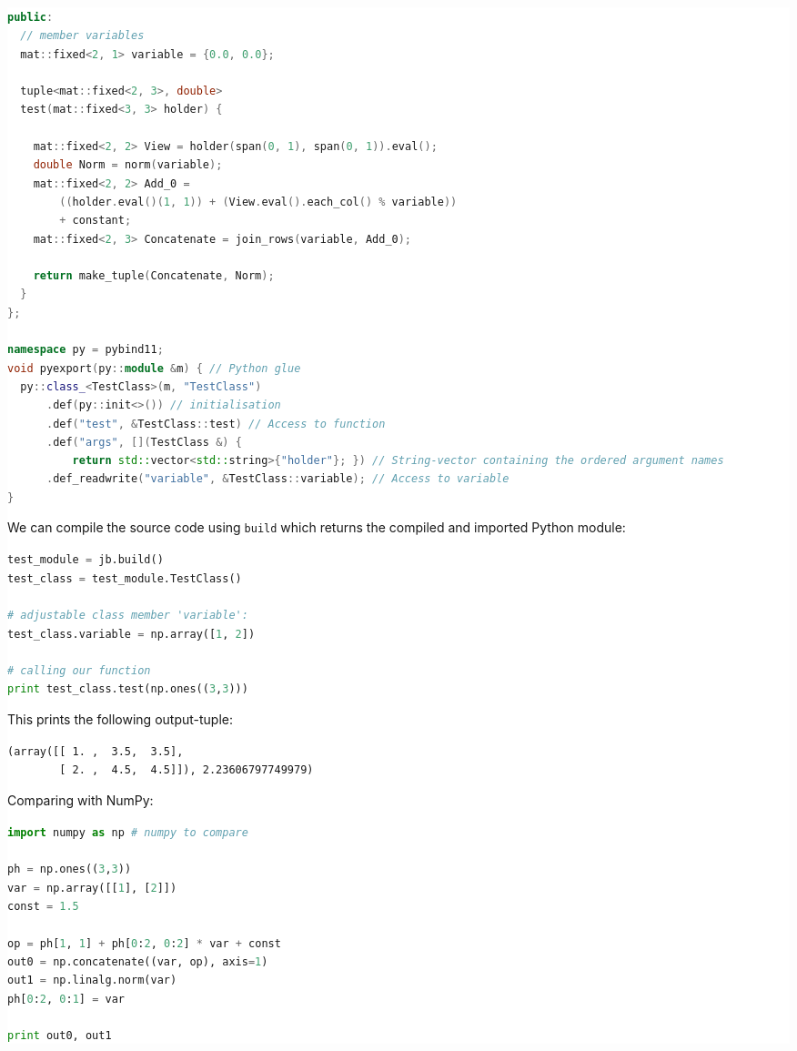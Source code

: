 ```cpp
public:
  // member variables
  mat::fixed<2, 1> variable = {0.0, 0.0};

  tuple<mat::fixed<2, 3>, double>
  test(mat::fixed<3, 3> holder) {

    mat::fixed<2, 2> View = holder(span(0, 1), span(0, 1)).eval();
    double Norm = norm(variable);
    mat::fixed<2, 2> Add_0 =
        ((holder.eval()(1, 1)) + (View.eval().each_col() % variable))
        + constant;
    mat::fixed<2, 3> Concatenate = join_rows(variable, Add_0);

    return make_tuple(Concatenate, Norm);
  }
};

namespace py = pybind11;
void pyexport(py::module &m) { // Python glue
  py::class_<TestClass>(m, "TestClass")
      .def(py::init<>()) // initialisation
      .def("test", &TestClass::test) // Access to function
      .def("args", [](TestClass &) {
          return std::vector<std::string>{"holder"}; }) // String-vector containing the ordered argument names
      .def_readwrite("variable", &TestClass::variable); // Access to variable
}
```

We can compile the source code using `build` which returns
the compiled and imported Python module:

```python
test_module = jb.build()
test_class = test_module.TestClass()

# adjustable class member 'variable':
test_class.variable = np.array([1, 2])

# calling our function
print test_class.test(np.ones((3,3)))
```

This prints the following output-tuple:

```text
(array([[ 1. ,  3.5,  3.5],
        [ 2. ,  4.5,  4.5]]), 2.23606797749979)
```

Comparing with NumPy:

```python
import numpy as np # numpy to compare

ph = np.ones((3,3))
var = np.array([[1], [2]])
const = 1.5

op = ph[1, 1] + ph[0:2, 0:2] * var + const
out0 = np.concatenate((var, op), axis=1)
out1 = np.linalg.norm(var)
ph[0:2, 0:1] = var

print out0, out1
```